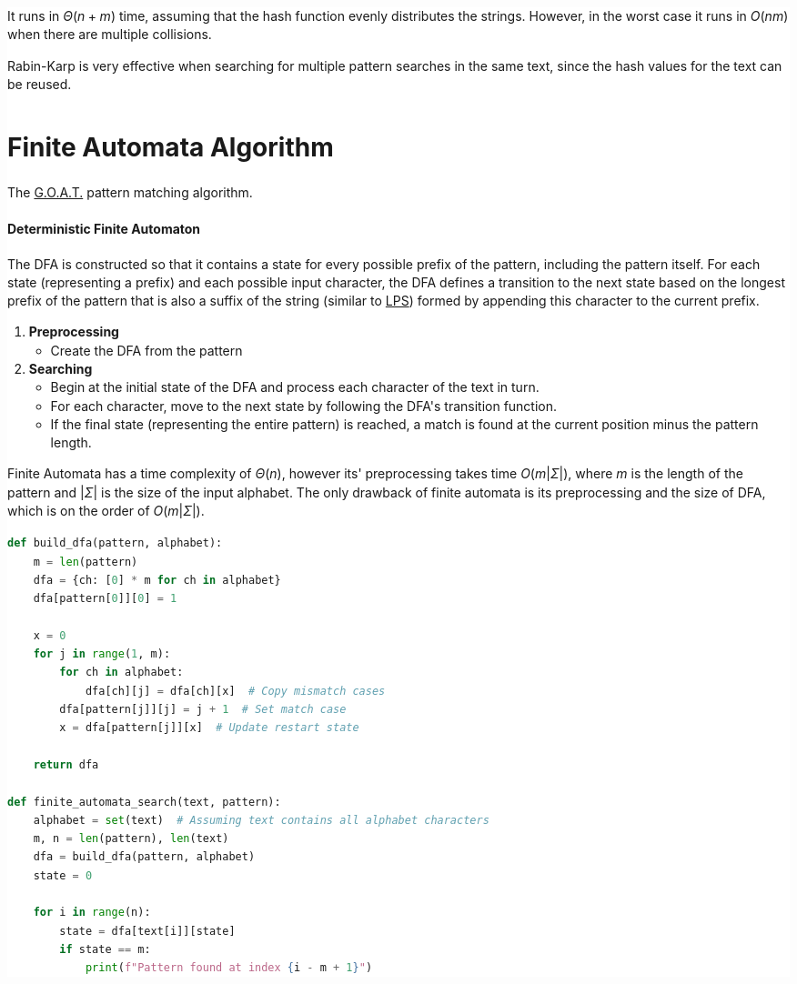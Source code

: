 It runs in $\Theta(n + m)$ time, assuming that the hash function evenly distributes the strings. However, in the worst case it runs in $O(nm)$ when there are multiple collisions.

Rabin-Karp is very effective when searching for multiple pattern searches in the same text, since the hash values for the text can be reused.


# Finite Automata Algorithm

The [G.O.A.T.]() pattern matching algorithm.

#### Deterministic Finite Automaton
The DFA is constructed so that it contains a state for every possible prefix of the pattern, including the pattern itself. For each state (representing a prefix) and each possible input character, the DFA defines a transition to the next state based on the longest prefix of the pattern that is also a suffix of the string (similar to [LPS]()) formed by appending this character to the current prefix.

1. **Preprocessing**
    - Create the DFA from the pattern
2. **Searching**
    - Begin at the initial state of the DFA and process each character of the text in turn.
    - For each character, move to the next state by following the DFA's transition function.
    - If the final state (representing the entire pattern) is reached, a match is found at the current position minus the pattern length.

Finite Automata has a time complexity of $\Theta(n)$, however its' preprocessing takes time $O(m|Σ|)$, where $m$ is the length of the pattern and $|Σ|$ is the size of the input alphabet. The only drawback of finite automata is its preprocessing and the size of DFA, which is on the order of $O(m|Σ|)$.

```python
def build_dfa(pattern, alphabet):
    m = len(pattern)
    dfa = {ch: [0] * m for ch in alphabet}
    dfa[pattern[0]][0] = 1
    
    x = 0
    for j in range(1, m):
        for ch in alphabet:
            dfa[ch][j] = dfa[ch][x]  # Copy mismatch cases
        dfa[pattern[j]][j] = j + 1  # Set match case
        x = dfa[pattern[j]][x]  # Update restart state
    
    return dfa

def finite_automata_search(text, pattern):
    alphabet = set(text)  # Assuming text contains all alphabet characters
    m, n = len(pattern), len(text)
    dfa = build_dfa(pattern, alphabet)
    state = 0
    
    for i in range(n):
        state = dfa[text[i]][state]
        if state == m:
            print(f"Pattern found at index {i - m + 1}")
```
